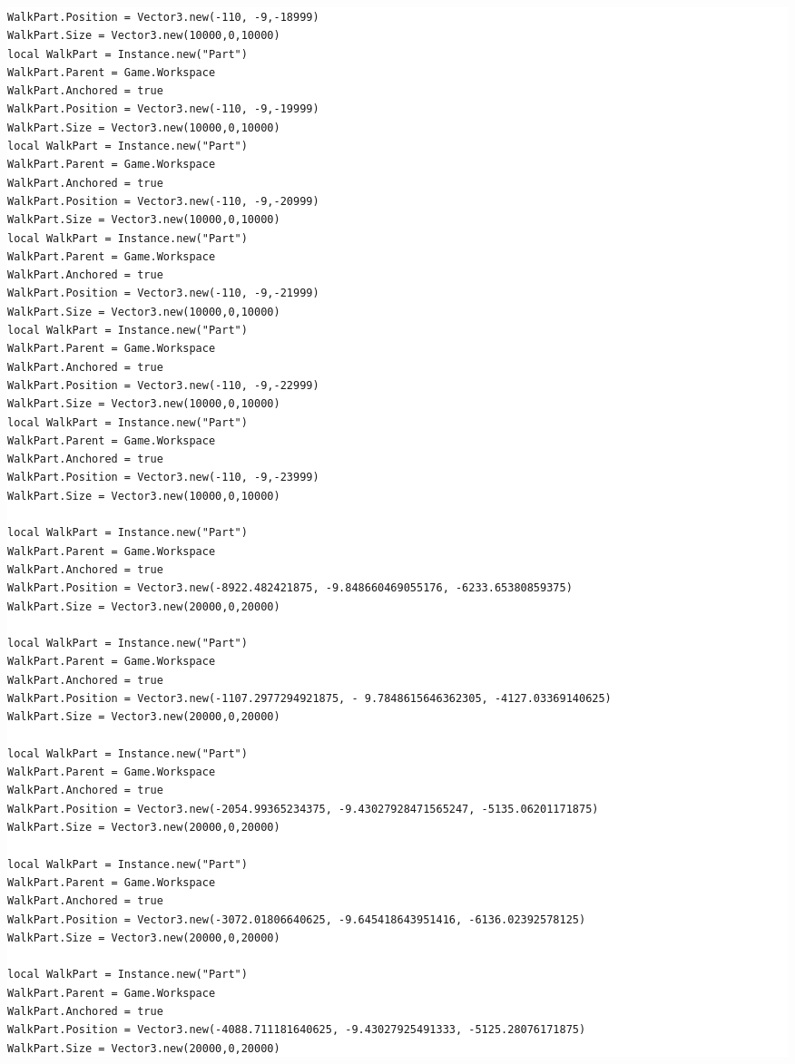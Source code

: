     WalkPart.Position = Vector3.new(-110, -9,-18999)
    WalkPart.Size = Vector3.new(10000,0,10000)
    local WalkPart = Instance.new("Part")
    WalkPart.Parent = Game.Workspace
    WalkPart.Anchored = true
    WalkPart.Position = Vector3.new(-110, -9,-19999)
    WalkPart.Size = Vector3.new(10000,0,10000)
    local WalkPart = Instance.new("Part")
    WalkPart.Parent = Game.Workspace
    WalkPart.Anchored = true
    WalkPart.Position = Vector3.new(-110, -9,-20999)
    WalkPart.Size = Vector3.new(10000,0,10000)
    local WalkPart = Instance.new("Part")
    WalkPart.Parent = Game.Workspace
    WalkPart.Anchored = true
    WalkPart.Position = Vector3.new(-110, -9,-21999)
    WalkPart.Size = Vector3.new(10000,0,10000)
    local WalkPart = Instance.new("Part")
    WalkPart.Parent = Game.Workspace
    WalkPart.Anchored = true
    WalkPart.Position = Vector3.new(-110, -9,-22999)
    WalkPart.Size = Vector3.new(10000,0,10000)
    local WalkPart = Instance.new("Part")
    WalkPart.Parent = Game.Workspace
    WalkPart.Anchored = true
    WalkPart.Position = Vector3.new(-110, -9,-23999)
    WalkPart.Size = Vector3.new(10000,0,10000)
    
    local WalkPart = Instance.new("Part")
    WalkPart.Parent = Game.Workspace
    WalkPart.Anchored = true
    WalkPart.Position = Vector3.new(-8922.482421875, -9.848660469055176, -6233.65380859375)
    WalkPart.Size = Vector3.new(20000,0,20000)
    
    local WalkPart = Instance.new("Part")
    WalkPart.Parent = Game.Workspace
    WalkPart.Anchored = true
    WalkPart.Position = Vector3.new(-1107.2977294921875, - 9.7848615646362305, -4127.03369140625)
    WalkPart.Size = Vector3.new(20000,0,20000)
    
    local WalkPart = Instance.new("Part")
    WalkPart.Parent = Game.Workspace
    WalkPart.Anchored = true
    WalkPart.Position = Vector3.new(-2054.99365234375, -9.43027928471565247, -5135.06201171875)
    WalkPart.Size = Vector3.new(20000,0,20000)
    
    local WalkPart = Instance.new("Part")
    WalkPart.Parent = Game.Workspace
    WalkPart.Anchored = true
    WalkPart.Position = Vector3.new(-3072.01806640625, -9.645418643951416, -6136.02392578125)
    WalkPart.Size = Vector3.new(20000,0,20000)
    
    local WalkPart = Instance.new("Part")
    WalkPart.Parent = Game.Workspace
    WalkPart.Anchored = true
    WalkPart.Position = Vector3.new(-4088.711181640625, -9.43027925491333, -5125.28076171875)
    WalkPart.Size = Vector3.new(20000,0,20000)
    